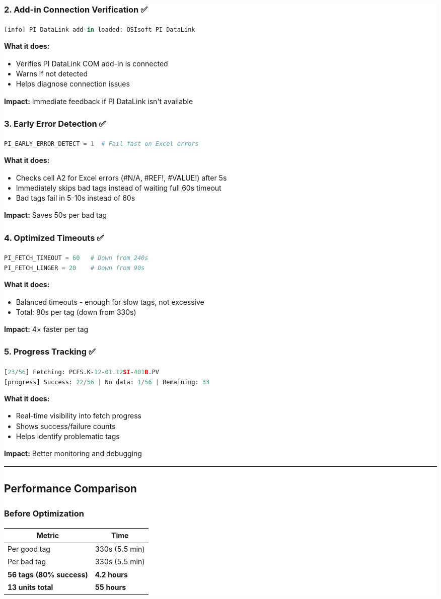### 2. Add-in Connection Verification ✅
```python
[info] PI DataLink add-in loaded: OSIsoft PI DataLink
```

**What it does:**
- Verifies PI DataLink COM add-in is connected
- Warns if not detected
- Helps diagnose connection issues

**Impact:** Immediate feedback if PI DataLink isn't available

### 3. Early Error Detection ✅
```python
PI_EARLY_ERROR_DETECT = 1  # Fail fast on Excel errors
```

**What it does:**
- Checks cell A2 for Excel errors (#N/A, #REF!, #VALUE!) after 5s
- Immediately skips bad tags instead of waiting full 60s timeout
- Bad tags fail in 5-10s instead of 60s

**Impact:** Saves 50s per bad tag

### 4. Optimized Timeouts ✅
```python
PI_FETCH_TIMEOUT = 60   # Down from 240s
PI_FETCH_LINGER = 20    # Down from 90s
```

**What it does:**
- Balanced timeouts - enough for slow tags, not excessive
- Total: 80s per tag (down from 330s)

**Impact:** 4× faster per tag

### 5. Progress Tracking ✅
```python
[23/56] Fetching: PCFS.K-12-01.12SI-401B.PV
[progress] Success: 22/56 | No data: 1/56 | Remaining: 33
```

**What it does:**
- Real-time visibility into fetch progress
- Shows success/failure counts
- Helps identify problematic tags

**Impact:** Better monitoring and debugging

---

## Performance Comparison

### Before Optimization
| Metric | Time |
|--------|------|
| Per good tag | 330s (5.5 min) |
| Per bad tag | 330s (5.5 min) |
| **56 tags (80% success)** | **4.2 hours** |
| **13 units total** | **55 hours** |
